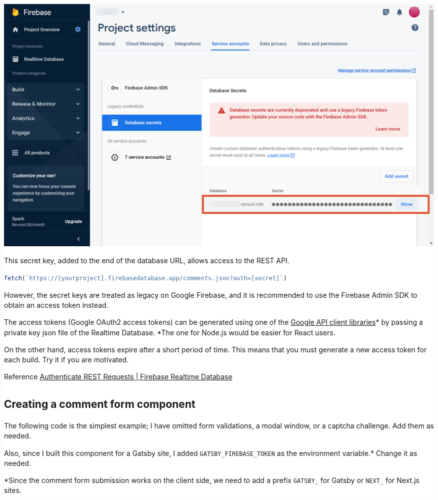 ![Database Secrets of Realtime Database](../../../images/firebase06.en.png '&copy; Google Firebase')

This secret key, added to the end of the database URL, allows access to the REST API.

```js
fetch(`https://[yourproject].firebasedatabase.app/comments.json?auth=[secret]`)
```

However, the secret keys are treated as legacy on Google Firebase, and it is recommended to use the Firebase Admin SDK to obtain an access token instead.

The access tokens (Google OAuth2 access tokens) can be generated using one of the [Google API client libraries](https://developers.google.com/api-client-library/)* by passing a private key json file of the Realtime Database. *The one for Node.js would be easier for React users.

On the other hand, access tokens expire after a short period of time. This means that you must generate a new access token for each build. Try it if you are motivated.

<span class="label warning">Reference</span> [Authenticate REST Requests | Firebase Realtime Database](https://firebase.google.com/docs/database/rest/auth)

## Creating a comment form component

The following code is the simplest example; I have omitted form validations, a modal window, or a captcha challenge. Add them as needed.

Also, since I built this component for a Gatsby site, I added `GATSBY_FIREBASE_TOKEN` as the environment variable.* Change it as needed.

*Since the comment form submission works on the client side, we need to add a prefix `GATSBY_` for Gatsby or `NEXT_` for Next.js sites.

